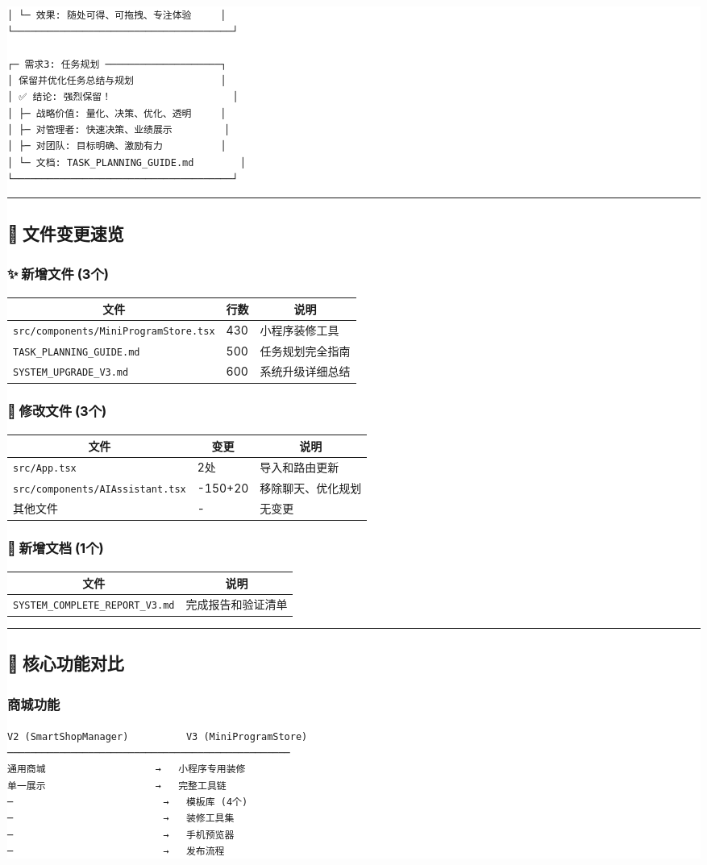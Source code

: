 ```
│ └─ 效果: 随处可得、可拖拽、专注体验     │
└──────────────────────────────────────┘

┌─ 需求3: 任务规划 ────────────────────┐
│ 保留并优化任务总结与规划               │
│ ✅ 结论: 强烈保留！                     │
│ ├─ 战略价值: 量化、决策、优化、透明     │
│ ├─ 对管理者: 快速决策、业绩展示         │
│ ├─ 对团队: 目标明确、激励有力          │
│ └─ 文档: TASK_PLANNING_GUIDE.md        │
└──────────────────────────────────────┘
```

---

## 📁 文件变更速览

### ✨ 新增文件 (3个)

| 文件 | 行数 | 说明 |
|-----|------|------|
| `src/components/MiniProgramStore.tsx` | 430 | 小程序装修工具 |
| `TASK_PLANNING_GUIDE.md` | 500 | 任务规划完全指南 |
| `SYSTEM_UPGRADE_V3.md` | 600 | 系统升级详细总结 |

### 📝 修改文件 (3个)

| 文件 | 变更 | 说明 |
|-----|------|------|
| `src/App.tsx` | 2处 | 导入和路由更新 |
| `src/components/AIAssistant.tsx` | -150+20 | 移除聊天、优化规划 |
| 其他文件 | - | 无变更 |

### 📄 新增文档 (1个)

| 文件 | 说明 |
|-----|------|
| `SYSTEM_COMPLETE_REPORT_V3.md` | 完成报告和验证清单 |

---

## 🎯 核心功能对比

### 商城功能

```
V2 (SmartShopManager)          V3 (MiniProgramStore)
─────────────────────────────────────────────────
通用商城                   →   小程序专用装修
单一展示                   →   完整工具链
─                          →   模板库 (4个)
─                          →   装修工具集
─                          →   手机预览器
─                          →   发布流程
```
